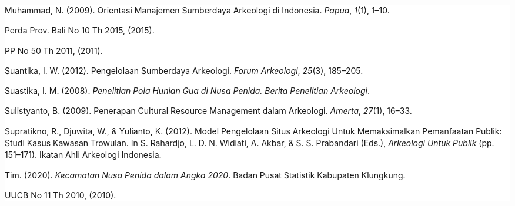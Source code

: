 <p><span class="font4">Muhammad, N. (2009). Orientasi Manajemen Sumberdaya Arkeologi di Indonesia. </span><span class="font4" style="font-style:italic;">Papua</span><span class="font4">, </span><span class="font4" style="font-style:italic;">1</span><span class="font4">(1), 1–10.</span></p>
<p><span class="font4">Perda Prov. Bali No 10 Th 2015, (2015).</span></p>
<p><span class="font4">PP No 50 Th 2011, (2011).</span></p>
<p><span class="font4">Suantika, I. W. (2012). Pengelolaan Sumberdaya Arkeologi. </span><span class="font4" style="font-style:italic;">Forum Arkeologi</span><span class="font4">, </span><span class="font4" style="font-style:italic;">25</span><span class="font4">(3), 185–205.</span></p>
<p><span class="font4">Suastika, I. M. (2008). </span><span class="font4" style="font-style:italic;">Penelitian Pola Hunian Gua di Nusa Penida. Berita Penelitian Arkeologi</span><span class="font4">.</span></p>
<p><span class="font4">Sulistyanto, B. (2009). Penerapan Cultural Resource Management dalam Arkeologi. </span><span class="font4" style="font-style:italic;">Amerta</span><span class="font4">, </span><span class="font4" style="font-style:italic;">27</span><span class="font4">(1), 16–33.</span></p>
<p><span class="font4">Supratikno, R., Djuwita, W., &amp;&nbsp;Yulianto, K. (2012). Model Pengelolaan Situs Arkeologi Untuk Memaksimalkan Pemanfaatan Publik: Studi Kasus Kawasan Trowulan. In S. Rahardjo, L. D. N. Widiati, A. Akbar, &amp;&nbsp;S. S. Prabandari (Eds.), </span><span class="font4" style="font-style:italic;">Arkeologi Untuk Publik</span><span class="font4"> (pp. 151–171). Ikatan Ahli Arkeologi Indonesia.</span></p>
<p><span class="font4">Tim. (2020). </span><span class="font4" style="font-style:italic;">Kecamatan Nusa Penida dalam Angka 2020</span><span class="font4">. Badan Pusat Statistik Kabupaten Klungkung.</span></p>
<p><span class="font4">UUCB No 11 Th 2010, (2010).</span></p>